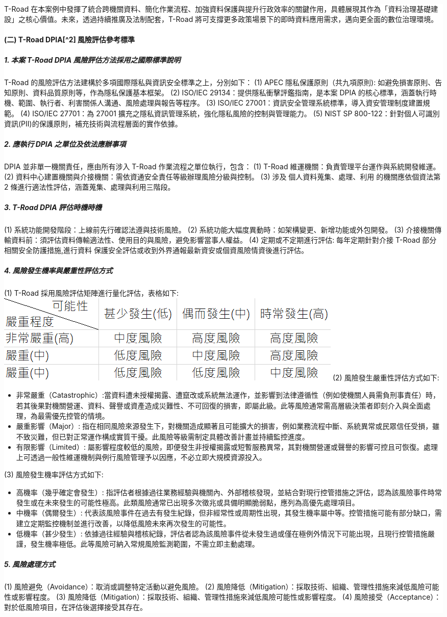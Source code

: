 T-Road 在本案例中發揮了統合跨機關資料、簡化作業流程、加強資料保護與提升行政效率的關鍵作用，具體展現其作為「資料治理基礎建設」之核心價值。未來，透過持續推廣及法制配套，T-Road 將可支撐更多政策場景下的即時資料應用需求，邁向更全面的數位治理環境。

#### (二) T-Road DPIA[^2] 風險評估參考標準
##### 1. 本案 T-Road DPIA 風險評估方法採用之國際標準說明
T-Road 的風險評估方法建構於多項國際隱私與資訊安全標準之上，分別如下：
(1) APEC 隱私保護原則（共九項原則): 如避免損害原則、告知原則、資料品質原則等，作為隱私保護基本框架。
(2) ISO/IEC 29134：提供隱私衝擊評鑑指南，是本案 DPIA 的核心標準，涵蓋執行時機、範圍、執行者、利害關係人溝通、風險處理與報告等程序。
(3) ISO/IEC 27001：資訊安全管理系統標準，導入資安管理制度建置規範。
(4) ISO/IEC 27701：為 27001 擴充之隱私資訊管理系統，強化隱私風險的控制與管理能力。
(5) NIST SP 800-122：針對個人可識別資訊(PII)的保護原則，補充技術與流程層面的實作依據。
##### 2. 應執行 DPIA 之單位及依法應辦事項
DPIA 並非單一機關責任，應由所有涉入 T-Road 作業流程之單位執行，包含：
(1) T-Road 維運機關：負責管理平台運作與系統開發維運。
(2) 資料中心建置機關與介接機關：需依資通安全責任等級辦理風險分級與控制。
(3) 涉及 個人資料蒐集、處理、利用 的機關應依個資法第 2 條進行適法性評估，涵蓋蒐集、處理與利用三階段。

##### 3. T-Road DPIA 評估時機時機
(1) 系統功能開發階段：上線前先行確認法遵與技術風險。
(2) 系統功能大幅度異動時：如架構變更、新增功能或外包開發。
(3) 介接機關傳輸資料前：須評估資料傳輸適法性、使用目的與風險，避免影響當事人權益。
(4) 定期或不定期進行評估: 每年定期針對介接 T-Road 部分相關安全防護措施,進行資料  保護安全評估或收到外界通報最新資安或個資風險情資後進行評估。

##### 4. 風險發生機率與嚴重性評估方式
(1) T-Road 採用風險評估矩陣進行量化評估，表格如下:
![圖二](圖片\risk_level.png)
(2) 風險發生嚴重性評估方式如下:
- 非常嚴重（Catastrophic）:當資料遭未授權揭露、遭竄改或系統無法運作，並影響到法律遵循性（例如使機關人員需負刑事責任）時，若其後果對機關營運、資料、聲譽或資產造成災難性、不可回復的損害，即屬此級。此等風險通常需高層級決策者即刻介入與全面處理，為最需優先控管的情境。
- 嚴重影響（Major）: 指在相同風險來源發生下，對機關造成顯著且可能擴大的損害，例如業務流程中斷、系統異常或民眾信任受損，雖不致災難，但已對正常運作構成實質干擾。此風險等級需制定具體改善計畫並持續監控進度。
- 有限影響（Limited）: 屬影響程度較低的風險，即便發生非授權揭露或短暫服務異常，其對機關營運或聲譽的影響可控且可恢復。處理上可透過一般性維運機制與例行風險管理予以因應，不必立即大規模資源投入。

(3) 風險發生機率評估方式如下:
- 高機率（幾乎確定會發生）:  指評估者根據過往業務經驗與機關內、外部稽核發現，並結合對現行控管措施之評估，認為該風險事件時常發生或在未來發生的可能性極高。此類風險通常已出現多次徵兆或具備明顯脆弱點，應列為高優先處理項目。
- 中機率（偶爾發生）: 代表該風險事件在過去有發生紀錄，但非經常性或周期性出現，其發生機率屬中等。控管措施可能有部分缺口，需建立定期監控機制並進行改善，以降低風險未來再次發生的可能性。
- 低機率（甚少發生）: 依據過往經驗與稽核紀錄，評估者認為該風險事件從未發生過或僅在極例外情況下可能出現，且現行控管措施嚴謹，發生機率極低。此等風險可納入常規風險監測範圍，不需立即主動處理。

##### 5. 風險處理方式
(1) 風險避免（Avoidance）：取消或調整特定活動以避免風險。
(2) 風險降低（Mitigation）：採取技術、組織、管理性措施來減低風險可能性或影響程度。
(3) 風險降低（Mitigation）：採取技術、組織、管理性措施來減低風險可能性或影響程度。
(4) 風險接受（Acceptance）：對於低風險項目，在評估後選擇接受其存在。


[^1]: **GSN VPN（Government Service Network Virtual Private Network）**為政府建置之封閉式虛擬私人網路，專供各機關間進行敏感或具政策性資料之安全傳輸使用。透過加密通道與身份驗證機制，GSN VPN 能有效防止資料在傳輸過程中遭截取或竄改，並符合《資通安全管理法》相關規範，是政府跨機關系統如 T-Road 進行資料交換時所依賴的核心傳輸基礎設施。政府專屬的內網。